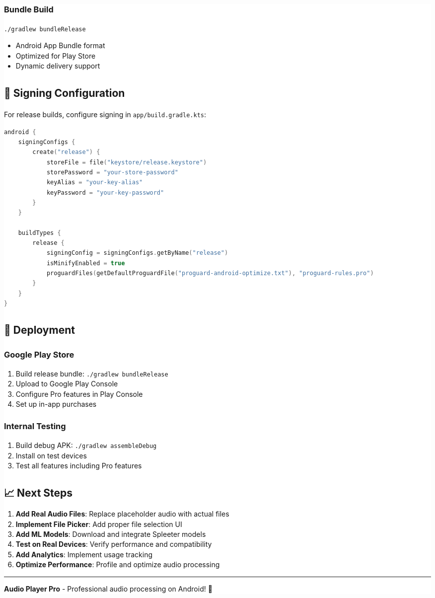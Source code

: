 ### Bundle Build
```bash
./gradlew bundleRelease
```
- Android App Bundle format
- Optimized for Play Store
- Dynamic delivery support

## 🔐 Signing Configuration

For release builds, configure signing in `app/build.gradle.kts`:

```kotlin
android {
    signingConfigs {
        create("release") {
            storeFile = file("keystore/release.keystore")
            storePassword = "your-store-password"
            keyAlias = "your-key-alias"
            keyPassword = "your-key-password"
        }
    }
    
    buildTypes {
        release {
            signingConfig = signingConfigs.getByName("release")
            isMinifyEnabled = true
            proguardFiles(getDefaultProguardFile("proguard-android-optimize.txt"), "proguard-rules.pro")
        }
    }
}
```

## 🚀 Deployment

### Google Play Store
1. Build release bundle: `./gradlew bundleRelease`
2. Upload to Google Play Console
3. Configure Pro features in Play Console
4. Set up in-app purchases

### Internal Testing
1. Build debug APK: `./gradlew assembleDebug`
2. Install on test devices
3. Test all features including Pro features

## 📈 Next Steps

1. **Add Real Audio Files**: Replace placeholder audio with actual files
2. **Implement File Picker**: Add proper file selection UI
3. **Add ML Models**: Download and integrate Spleeter models
4. **Test on Real Devices**: Verify performance and compatibility
5. **Add Analytics**: Implement usage tracking
6. **Optimize Performance**: Profile and optimize audio processing

---

**Audio Player Pro** - Professional audio processing on Android! 🎵